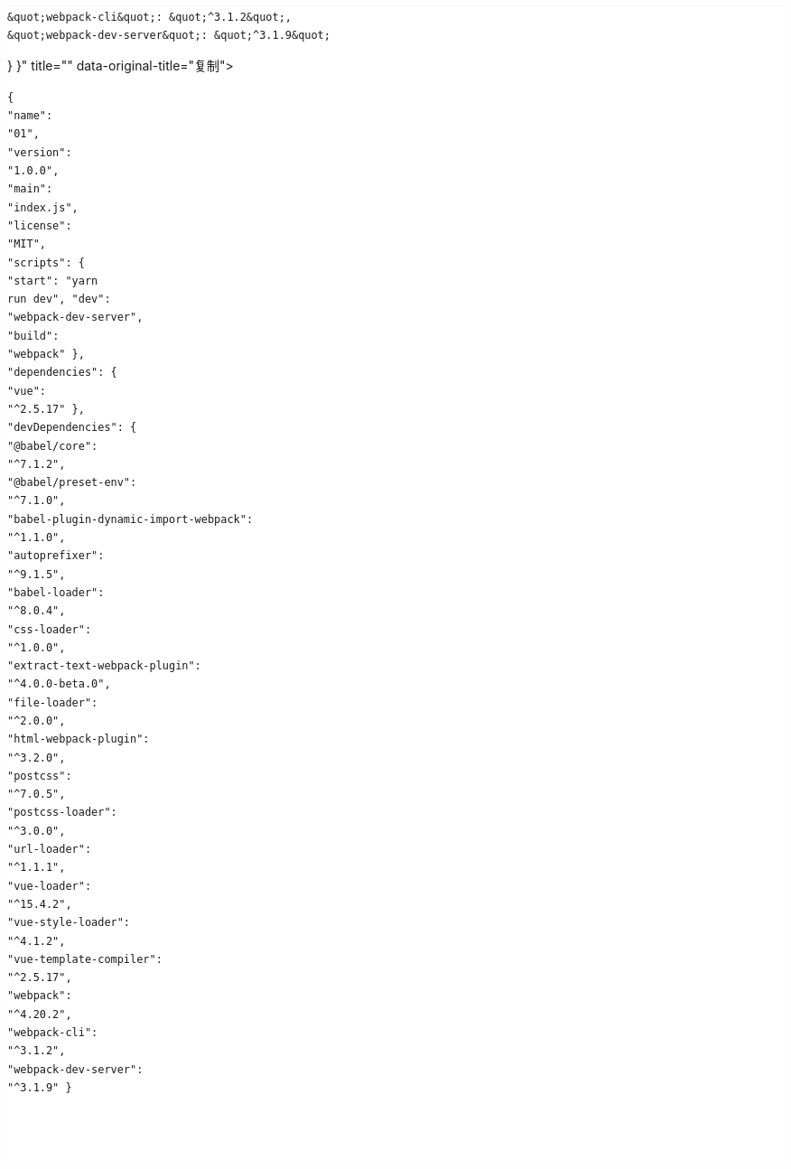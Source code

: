     &quot;webpack-cli&quot;: &quot;^3.1.2&quot;,
    &quot;webpack-dev-server&quot;: &quot;^3.1.9&quot;
  }
}" title="" data-original-title="&#x590D;&#x5236;"></span> <span type="button" class="saveToNote code-tool" data-toggle="tooltip" data-placement="top" title="" data-original-title="&#x653E;&#x8FDB;&#x7B14;&#x8BB0;"></span></div></div><pre class="hljs json"><code>{
  <span class="hljs-attr">&quot;name&quot;</span>: <span class="hljs-string">&quot;01&quot;</span>,
  <span class="hljs-attr">&quot;version&quot;</span>: <span class="hljs-string">&quot;1.0.0&quot;</span>,
  <span class="hljs-attr">&quot;main&quot;</span>: <span class="hljs-string">&quot;index.js&quot;</span>,
  <span class="hljs-attr">&quot;license&quot;</span>: <span class="hljs-string">&quot;MIT&quot;</span>,
  <span class="hljs-attr">&quot;scripts&quot;</span>: {
    <span class="hljs-attr">&quot;start&quot;</span>: <span class="hljs-string">&quot;yarn run dev&quot;</span>,
    <span class="hljs-attr">&quot;dev&quot;</span>: <span class="hljs-string">&quot;webpack-dev-server&quot;</span>,
    <span class="hljs-attr">&quot;build&quot;</span>: <span class="hljs-string">&quot;webpack&quot;</span>
  },
  <span class="hljs-attr">&quot;dependencies&quot;</span>: {
    <span class="hljs-attr">&quot;vue&quot;</span>: <span class="hljs-string">&quot;^2.5.17&quot;</span>
  },
  <span class="hljs-attr">&quot;devDependencies&quot;</span>: {
    <span class="hljs-attr">&quot;@babel/core&quot;</span>: <span class="hljs-string">&quot;^7.1.2&quot;</span>,
    <span class="hljs-attr">&quot;@babel/preset-env&quot;</span>: <span class="hljs-string">&quot;^7.1.0&quot;</span>,
    <span class="hljs-attr">&quot;babel-plugin-dynamic-import-webpack&quot;</span>: <span class="hljs-string">&quot;^1.1.0&quot;</span>,
    <span class="hljs-attr">&quot;autoprefixer&quot;</span>: <span class="hljs-string">&quot;^9.1.5&quot;</span>,
    <span class="hljs-attr">&quot;babel-loader&quot;</span>: <span class="hljs-string">&quot;^8.0.4&quot;</span>,
    <span class="hljs-attr">&quot;css-loader&quot;</span>: <span class="hljs-string">&quot;^1.0.0&quot;</span>,
    <span class="hljs-attr">&quot;extract-text-webpack-plugin&quot;</span>: <span class="hljs-string">&quot;^4.0.0-beta.0&quot;</span>,
    <span class="hljs-attr">&quot;file-loader&quot;</span>: <span class="hljs-string">&quot;^2.0.0&quot;</span>,
    <span class="hljs-attr">&quot;html-webpack-plugin&quot;</span>: <span class="hljs-string">&quot;^3.2.0&quot;</span>,
    <span class="hljs-attr">&quot;postcss&quot;</span>: <span class="hljs-string">&quot;^7.0.5&quot;</span>,
    <span class="hljs-attr">&quot;postcss-loader&quot;</span>: <span class="hljs-string">&quot;^3.0.0&quot;</span>,
    <span class="hljs-attr">&quot;url-loader&quot;</span>: <span class="hljs-string">&quot;^1.1.1&quot;</span>,
    <span class="hljs-attr">&quot;vue-loader&quot;</span>: <span class="hljs-string">&quot;^15.4.2&quot;</span>,
    <span class="hljs-attr">&quot;vue-style-loader&quot;</span>: <span class="hljs-string">&quot;^4.1.2&quot;</span>,
    <span class="hljs-attr">&quot;vue-template-compiler&quot;</span>: <span class="hljs-string">&quot;^2.5.17&quot;</span>,
    <span class="hljs-attr">&quot;webpack&quot;</span>: <span class="hljs-string">&quot;^4.20.2&quot;</span>,
    <span class="hljs-attr">&quot;webpack-cli&quot;</span>: <span class="hljs-string">&quot;^3.1.2&quot;</span>,
    <span class="hljs-attr">&quot;webpack-dev-server&quot;</span>: <span class="hljs-string">&quot;^3.1.9&quot;</span>
  }